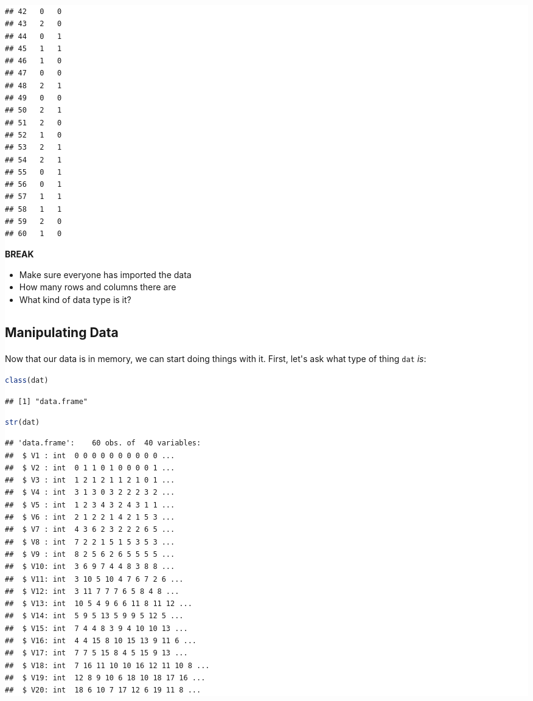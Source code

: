 ```
## 42   0   0
## 43   2   0
## 44   0   1
## 45   1   1
## 46   1   0
## 47   0   0
## 48   2   1
## 49   0   0
## 50   2   1
## 51   2   0
## 52   1   0
## 53   2   1
## 54   2   1
## 55   0   1
## 56   0   1
## 57   1   1
## 58   1   1
## 59   2   0
## 60   1   0
```


__BREAK__
* Make sure everyone has imported the data
* How many rows and columns there are
* What kind of data type is it?


## Manipulating Data

Now that our data is in memory, we can start doing things with it. 
First, let's ask what type of thing `dat` *is*:


```r
class(dat)
```

```
## [1] "data.frame"
```

```r
str(dat)
```

```
## 'data.frame':	60 obs. of  40 variables:
##  $ V1 : int  0 0 0 0 0 0 0 0 0 0 ...
##  $ V2 : int  0 1 1 0 1 0 0 0 0 1 ...
##  $ V3 : int  1 2 1 2 1 1 2 1 0 1 ...
##  $ V4 : int  3 1 3 0 3 2 2 2 3 2 ...
##  $ V5 : int  1 2 3 4 3 2 4 3 1 1 ...
##  $ V6 : int  2 1 2 2 1 4 2 1 5 3 ...
##  $ V7 : int  4 3 6 2 3 2 2 2 6 5 ...
##  $ V8 : int  7 2 2 1 5 1 5 3 5 3 ...
##  $ V9 : int  8 2 5 6 2 6 5 5 5 5 ...
##  $ V10: int  3 6 9 7 4 4 8 3 8 8 ...
##  $ V11: int  3 10 5 10 4 7 6 7 2 6 ...
##  $ V12: int  3 11 7 7 7 6 5 8 4 8 ...
##  $ V13: int  10 5 4 9 6 6 11 8 11 12 ...
##  $ V14: int  5 9 5 13 5 9 9 5 12 5 ...
##  $ V15: int  7 4 4 8 3 9 4 10 10 13 ...
##  $ V16: int  4 4 15 8 10 15 13 9 11 6 ...
##  $ V17: int  7 7 5 15 8 4 5 15 9 13 ...
##  $ V18: int  7 16 11 10 10 16 12 11 10 8 ...
##  $ V19: int  12 8 9 10 6 18 10 18 17 16 ...
##  $ V20: int  18 6 10 7 17 12 6 19 11 8 ...
```